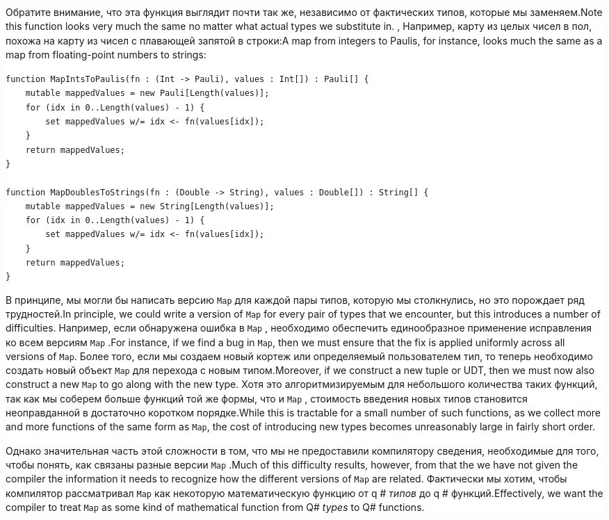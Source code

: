 <span data-ttu-id="e26c5-300">Обратите внимание, что эта функция выглядит почти так же, независимо от фактических типов, которые мы заменяем.</span><span class="sxs-lookup"><span data-stu-id="e26c5-300">Note this function looks very much the same no matter what actual types we substitute in.</span></span>
<span data-ttu-id="e26c5-301">, Например, карту из целых чисел в пол, похожа на карту из чисел с плавающей запятой в строки:</span><span class="sxs-lookup"><span data-stu-id="e26c5-301">A map from integers to Paulis, for instance, looks much the same as a map from floating-point numbers to strings:</span></span>

```qsharp
function MapIntsToPaulis(fn : (Int -> Pauli), values : Int[]) : Pauli[] {
    mutable mappedValues = new Pauli[Length(values)];
    for (idx in 0..Length(values) - 1) {
        set mappedValues w/= idx <- fn(values[idx]);
    }
    return mappedValues;
}

function MapDoublesToStrings(fn : (Double -> String), values : Double[]) : String[] {
    mutable mappedValues = new String[Length(values)];
    for (idx in 0..Length(values) - 1) {
        set mappedValues w/= idx <- fn(values[idx]);
    }
    return mappedValues;
}
```

<span data-ttu-id="e26c5-302">В принципе, мы могли бы написать версию `Map` для каждой пары типов, которую мы столкнулись, но это порождает ряд трудностей.</span><span class="sxs-lookup"><span data-stu-id="e26c5-302">In principle, we could write a version of `Map` for every pair of types that we encounter, but this introduces a number of difficulties.</span></span>
<span data-ttu-id="e26c5-303">Например, если обнаружена ошибка в `Map` , необходимо обеспечить единообразное применение исправления ко всем версиям `Map` .</span><span class="sxs-lookup"><span data-stu-id="e26c5-303">For instance, if we find a bug in `Map`, then we must ensure that the fix is applied uniformly across all versions of `Map`.</span></span>
<span data-ttu-id="e26c5-304">Более того, если мы создаем новый кортеж или определяемый пользователем тип, то теперь необходимо создать новый объект `Map` для перехода с новым типом.</span><span class="sxs-lookup"><span data-stu-id="e26c5-304">Moreover, if we construct a new tuple or UDT, then we must now also construct a new `Map` to go along with the new type.</span></span>
<span data-ttu-id="e26c5-305">Хотя это алгоритмизируемым для небольшого количества таких функций, так как мы соберем больше функций той же формы, что и `Map` , стоимость введения новых типов становится неоправданной в достаточно коротком порядке.</span><span class="sxs-lookup"><span data-stu-id="e26c5-305">While this is tractable for a small number of such functions, as we collect more and more functions of the same form as `Map`, the cost of introducing new types becomes unreasonably large in fairly short order.</span></span>

<span data-ttu-id="e26c5-306">Однако значительная часть этой сложности в том, что мы не предоставили компилятору сведения, необходимые для того, чтобы понять, как связаны разные версии `Map` .</span><span class="sxs-lookup"><span data-stu-id="e26c5-306">Much of this difficulty results, however, from that the we have not given the compiler the information it needs to recognize how the different versions of `Map` are related.</span></span>
<span data-ttu-id="e26c5-307">Фактически мы хотим, чтобы компилятор рассматривал `Map` как некоторую математическую функцию от q # *типов* до q # функций.</span><span class="sxs-lookup"><span data-stu-id="e26c5-307">Effectively, we want the compiler to treat `Map` as some kind of mathematical function from Q# *types* to Q# functions.</span></span>
